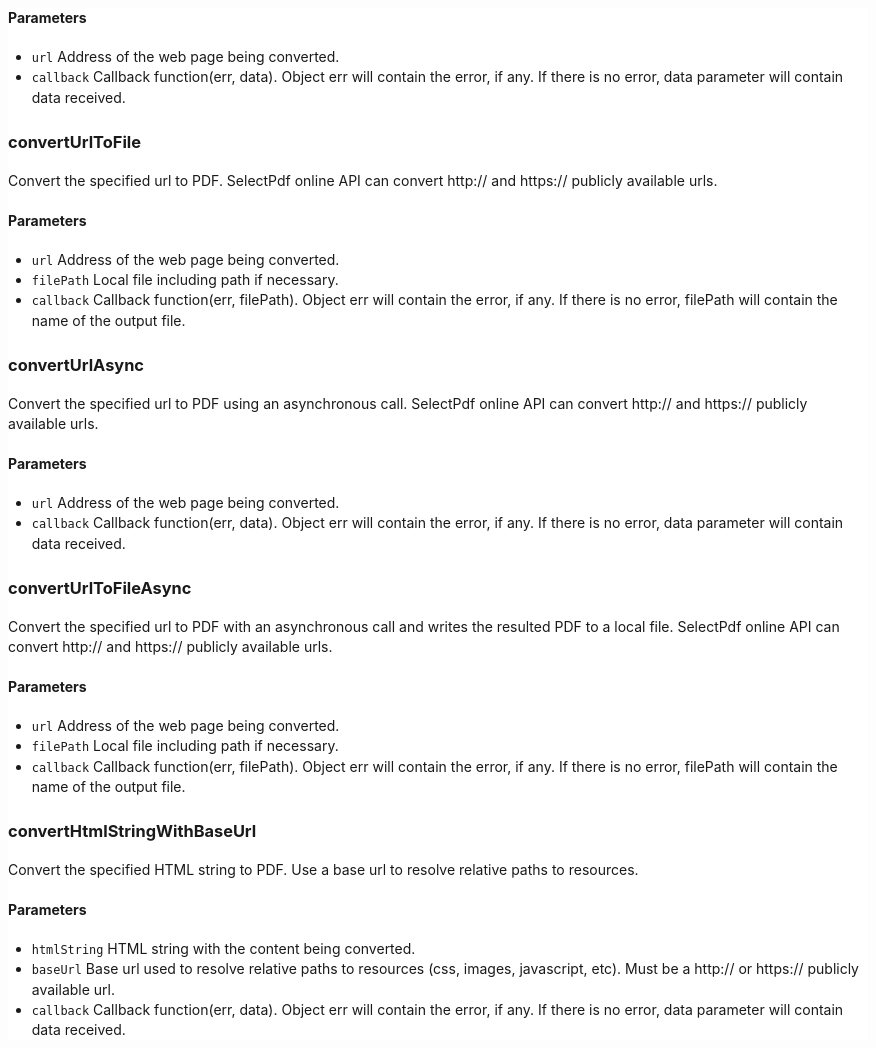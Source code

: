 #### Parameters

*   `url`  Address of the web page being converted.
*   `callback`  Callback function(err, data). Object err will contain the error, if any. If there is no error, data parameter will contain data received.

### convertUrlToFile

Convert the specified url to PDF. SelectPdf online API can convert http:// and https:// publicly available urls.

#### Parameters

*   `url`  Address of the web page being converted.
*   `filePath`  Local file including path if necessary.
*   `callback`  Callback function(err, filePath). Object err will contain the error, if any. If there is no error, filePath will contain the name of the output file.

### convertUrlAsync

Convert the specified url to PDF using an asynchronous call. SelectPdf online API can convert http:// and https:// publicly available urls.

#### Parameters

*   `url`  Address of the web page being converted.
*   `callback`  Callback function(err, data). Object err will contain the error, if any. If there is no error, data parameter will contain data received.

### convertUrlToFileAsync

Convert the specified url to PDF with an asynchronous call and writes the resulted PDF to a local file.
SelectPdf online API can convert http:// and https:// publicly available urls.

#### Parameters

*   `url`  Address of the web page being converted.
*   `filePath`  Local file including path if necessary.
*   `callback`  Callback function(err, filePath). Object err will contain the error, if any. If there is no error, filePath will contain the name of the output file.

### convertHtmlStringWithBaseUrl

Convert the specified HTML string to PDF. Use a base url to resolve relative paths to resources.

#### Parameters

*   `htmlString`  HTML string with the content being converted.
*   `baseUrl`  Base url used to resolve relative paths to resources (css, images, javascript, etc). Must be a http:// or https:// publicly available url.
*   `callback`  Callback function(err, data). Object err will contain the error, if any. If there is no error, data parameter will contain data received.
